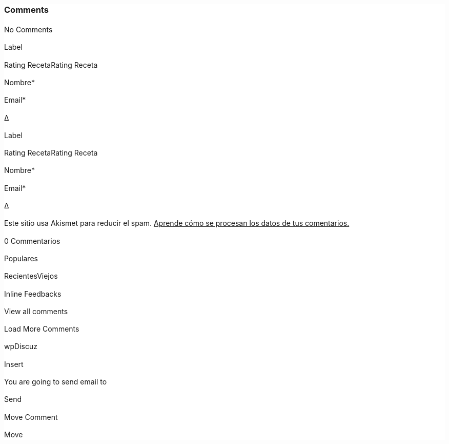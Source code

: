 ### Comments

No Comments

Label

Rating RecetaRating Receta

Nombre\*

Email\*

Δ

Label

Rating RecetaRating Receta

Nombre\*

Email\*

Δ

Este sitio usa Akismet para reducir el spam. [Aprende cómo se procesan los datos de tus comentarios.](https://akismet.com/privacy/)

0 Commentarios

Populares

RecientesViejos

Inline Feedbacks

View all comments

Load More Comments

wpDiscuz

Insert

You are going to send email to

Send

Move Comment

Move